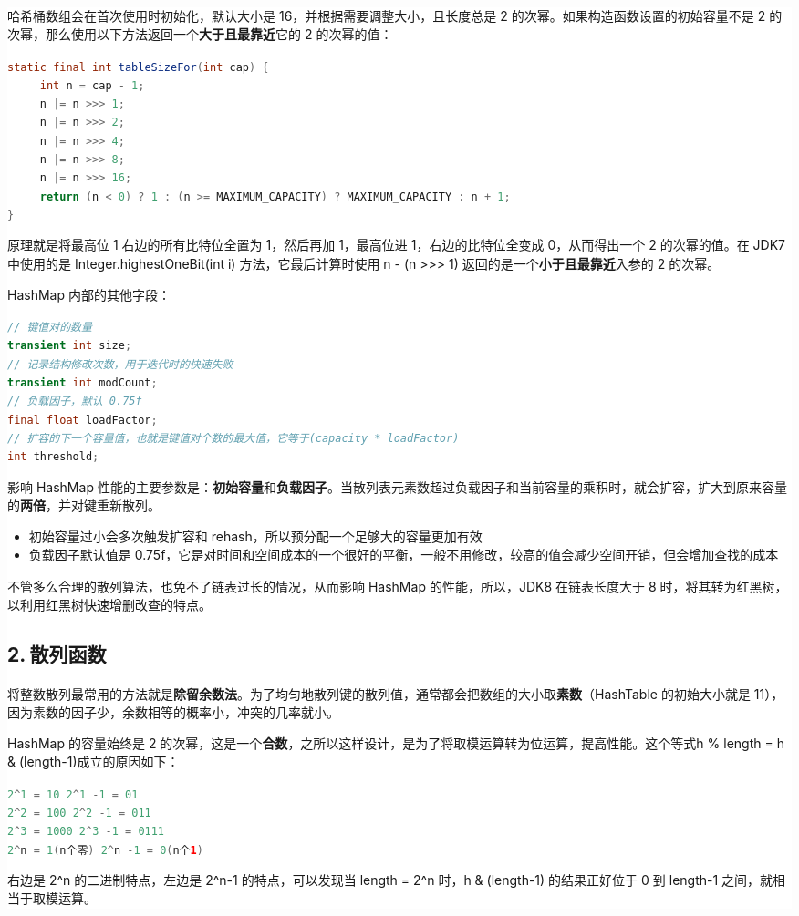 

哈希桶数组会在首次使用时初始化，默认大小是 16，并根据需要调整大小，且长度总是 2 的次幂。如果构造函数设置的初始容量不是 2 的次幂，那么使用以下方法返回一个**大于且最靠近**它的 2 的次幂的值：

```java
static final int tableSizeFor(int cap) {
     int n = cap - 1;
     n |= n >>> 1;
     n |= n >>> 2;
     n |= n >>> 4;
     n |= n >>> 8;
     n |= n >>> 16;
     return (n < 0) ? 1 : (n >= MAXIMUM_CAPACITY) ? MAXIMUM_CAPACITY : n + 1;
}
```

原理就是将最高位 1 右边的所有比特位全置为 1，然后再加 1，最高位进 1，右边的比特位全变成 0，从而得出一个 2 的次幂的值。在 JDK7 中使用的是 Integer.highestOneBit(int i) 方法，它最后计算时使用 n - (n >>> 1) 返回的是一个**小于且最靠近**入参的 2 的次幂。



HashMap 内部的其他字段：

```java
// 键值对的数量
transient int size;
// 记录结构修改次数，用于迭代时的快速失败
transient int modCount;
// 负载因子，默认 0.75f
final float loadFactor;
// 扩容的下一个容量值，也就是键值对个数的最大值，它等于(capacity * loadFactor)
int threshold;
```

影响 HashMap 性能的主要参数是：**初始容量**和**负载因子**。当散列表元素数超过负载因子和当前容量的乘积时，就会扩容，扩大到原来容量的**两倍**，并对键重新散列。

* 初始容量过小会多次触发扩容和 rehash，所以预分配一个足够大的容量更加有效
* 负载因子默认值是 0.75f，它是对时间和空间成本的一个很好的平衡，一般不用修改，较高的值会减少空间开销，但会增加查找的成本

不管多么合理的散列算法，也免不了链表过长的情况，从而影响 HashMap 的性能，所以，JDK8 在链表长度大于 8 时，将其转为红黑树，以利用红黑树快速增删改查的特点。

## 2. 散列函数

将整数散列最常用的方法就是**除留余数法**。为了均匀地散列键的散列值，通常都会把数组的大小取**素数**（HashTable 的初始大小就是 11），因为素数的因子少，余数相等的概率小，冲突的几率就小。

HashMap 的容量始终是 2 的次幂，这是一个**合数**，之所以这样设计，是为了将取模运算转为位运算，提高性能。这个等式h % length = h & (length-1)成立的原因如下：

```java
2^1 = 10 2^1 -1 = 01 
2^2 = 100 2^2 -1 = 011 
2^3 = 1000 2^3 -1 = 0111
2^n = 1(n个零) 2^n -1 = 0(n个1) 
```

右边是 2^n 的二进制特点，左边是 2^n-1 的特点，可以发现当 length = 2^n 时，h & (length-1) 的结果正好位于 0 到 length-1 之间，就相当于取模运算。

